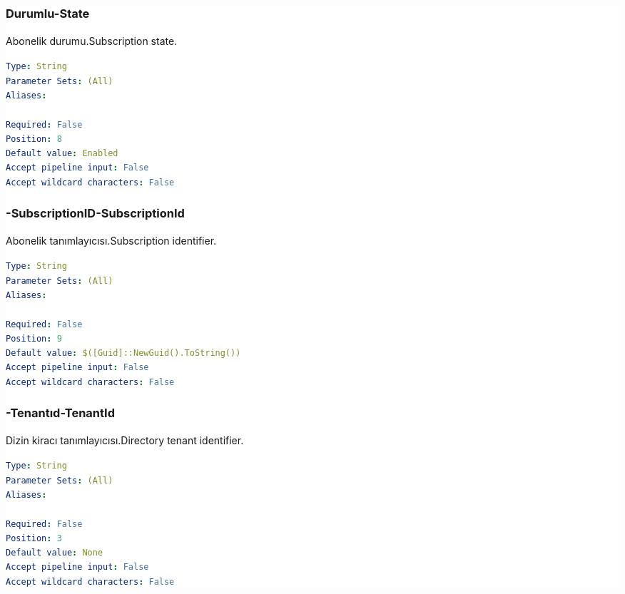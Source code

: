 ### <span data-ttu-id="3b3ea-123">Durumlu</span><span class="sxs-lookup"><span data-stu-id="3b3ea-123">-State</span></span>
<span data-ttu-id="3b3ea-124">Abonelik durumu.</span><span class="sxs-lookup"><span data-stu-id="3b3ea-124">Subscription state.</span></span>

```yaml
Type: String
Parameter Sets: (All)
Aliases: 

Required: False
Position: 8
Default value: Enabled
Accept pipeline input: False
Accept wildcard characters: False
```

### <span data-ttu-id="3b3ea-125">-SubscriptionID</span><span class="sxs-lookup"><span data-stu-id="3b3ea-125">-SubscriptionId</span></span>
<span data-ttu-id="3b3ea-126">Abonelik tanımlayıcısı.</span><span class="sxs-lookup"><span data-stu-id="3b3ea-126">Subscription identifier.</span></span>

```yaml
Type: String
Parameter Sets: (All)
Aliases: 

Required: False
Position: 9
Default value: $([Guid]::NewGuid().ToString())
Accept pipeline input: False
Accept wildcard characters: False
```

### <span data-ttu-id="3b3ea-127">-Tenantıd</span><span class="sxs-lookup"><span data-stu-id="3b3ea-127">-TenantId</span></span>
<span data-ttu-id="3b3ea-128">Dizin kiracı tanımlayıcısı.</span><span class="sxs-lookup"><span data-stu-id="3b3ea-128">Directory tenant identifier.</span></span>

```yaml
Type: String
Parameter Sets: (All)
Aliases: 

Required: False
Position: 3
Default value: None
Accept pipeline input: False
Accept wildcard characters: False
```
